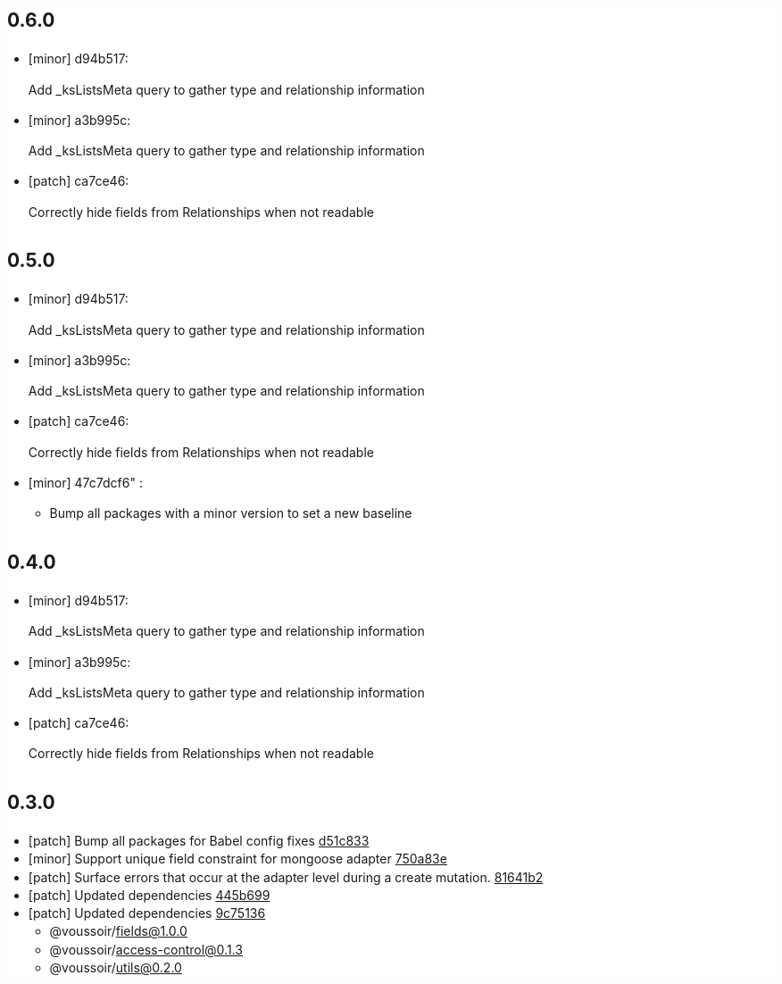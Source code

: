 ## 0.6.0

- [minor] d94b517:

  Add \_ksListsMeta query to gather type and relationship information

- [minor] a3b995c:

  Add \_ksListsMeta query to gather type and relationship information

- [patch] ca7ce46:

  Correctly hide fields from Relationships when not readable

## 0.5.0

- [minor] d94b517:

  Add \_ksListsMeta query to gather type and relationship information

- [minor] a3b995c:

  Add \_ksListsMeta query to gather type and relationship information

- [patch] ca7ce46:

  Correctly hide fields from Relationships when not readable

- [minor] 47c7dcf6"
  :

  - Bump all packages with a minor version to set a new baseline

## 0.4.0

- [minor] d94b517:

  Add \_ksListsMeta query to gather type and relationship information

- [minor] a3b995c:

  Add \_ksListsMeta query to gather type and relationship information

- [patch] ca7ce46:

  Correctly hide fields from Relationships when not readable

## 0.3.0

- [patch] Bump all packages for Babel config fixes [d51c833](d51c833)
- [minor] Support unique field constraint for mongoose adapter [750a83e](750a83e)
- [patch] Surface errors that occur at the adapter level during a create mutation. [81641b2](81641b2)
- [patch] Updated dependencies [445b699](445b699)
- [patch] Updated dependencies [9c75136](9c75136)
  - @voussoir/fields@1.0.0
  - @voussoir/access-control@0.1.3
  - @voussoir/utils@0.2.0
